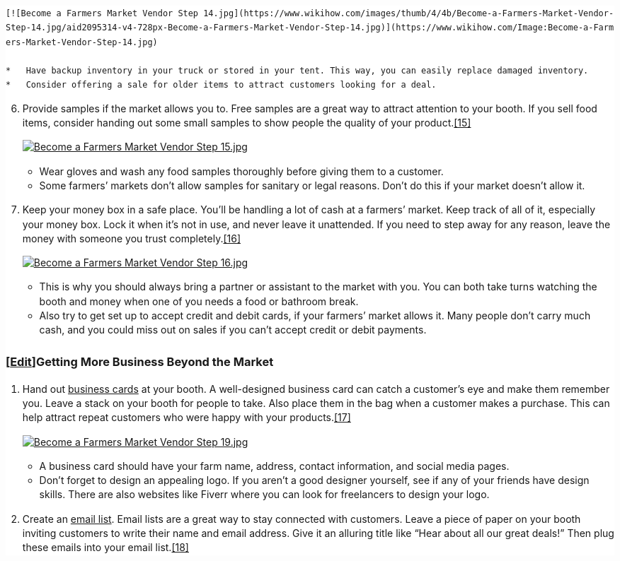     [![Become a Farmers Market Vendor Step 14.jpg](https://www.wikihow.com/images/thumb/4/4b/Become-a-Farmers-Market-Vendor-Step-14.jpg/aid2095314-v4-728px-Become-a-Farmers-Market-Vendor-Step-14.jpg)](https://www.wikihow.com/Image:Become-a-Farmers-Market-Vendor-Step-14.jpg)
    
    *   Have backup inventory in your truck or stored in your tent. This way, you can easily replace damaged inventory.
    *   Consider offering a sale for older items to attract customers looking for a deal.
6.  Provide samples if the market allows you to. Free samples are a great way to attract attention to your booth. If you sell food items, consider handing out some small samples to show people the quality of your product.[\[15\]](#_note-15)
    
    [![Become a Farmers Market Vendor Step 15.jpg](https://www.wikihow.com/images/thumb/f/f8/Become-a-Farmers-Market-Vendor-Step-15.jpg/aid2095314-v4-728px-Become-a-Farmers-Market-Vendor-Step-15.jpg)](https://www.wikihow.com/Image:Become-a-Farmers-Market-Vendor-Step-15.jpg)
    
    *   Wear gloves and wash any food samples thoroughly before giving them to a customer.
    *   Some farmers’ markets don’t allow samples for sanitary or legal reasons. Don’t do this if your market doesn’t allow it.
7.  Keep your money box in a safe place. You’ll be handling a lot of cash at a farmers’ market. Keep track of all of it, especially your money box. Lock it when it’s not in use, and never leave it unattended. If you need to step away for any reason, leave the money with someone you trust completely.[\[16\]](#_note-16)
    
    [![Become a Farmers Market Vendor Step 16.jpg](https://www.wikihow.com/images/thumb/e/e2/Become-a-Farmers-Market-Vendor-Step-16.jpg/aid2095314-v4-728px-Become-a-Farmers-Market-Vendor-Step-16.jpg)](https://www.wikihow.com/Image:Become-a-Farmers-Market-Vendor-Step-16.jpg)
    
    *   This is why you should always bring a partner or assistant to the market with you. You can both take turns watching the booth and money when one of you needs a food or bathroom break.
    *   Also try to get set up to accept credit and debit cards, if your farmers’ market allows it. Many people don’t carry much cash, and you could miss out on sales if you can’t accept credit or debit payments.

### \[[Edit](https://www.wikihow.com/index.php?title=Become-a-Farmers-Market-Vendor&action=edit&section=5 "Edit section: Getting More Business Beyond the Market")\]Getting More Business Beyond the Market

1.  Hand out [business cards](https://www.wikihow.com/Creatively-Use-Business-Cards-for-Marketing-Your-Small-Business "Creatively Use Business Cards for Marketing Your Small Business") at your booth. A well-designed business card can catch a customer’s eye and make them remember you. Leave a stack on your booth for people to take. Also place them in the bag when a customer makes a purchase. This can help attract repeat customers who were happy with your products.[\[17\]](#_note-17)
    
    [![Become a Farmers Market Vendor Step 19.jpg](https://www.wikihow.com/images/thumb/3/39/Become-a-Farmers-Market-Vendor-Step-19.jpg/aid2095314-v4-728px-Become-a-Farmers-Market-Vendor-Step-19.jpg)](https://www.wikihow.com/Image:Become-a-Farmers-Market-Vendor-Step-19.jpg)
    
    *   A business card should have your farm name, address, contact information, and social media pages.
    *   Don’t forget to design an appealing logo. If you aren’t a good designer yourself, see if any of your friends have design skills. There are also websites like Fiverr where you can look for freelancers to design your logo.
2.  Create an [email list](https://www.wikihow.com/Build-an-Email-List "Build an Email List"). Email lists are a great way to stay connected with customers. Leave a piece of paper on your booth inviting customers to write their name and email address. Give it an alluring title like “Hear about all our great deals!” Then plug these emails into your email list.[\[18\]](#_note-18)
    